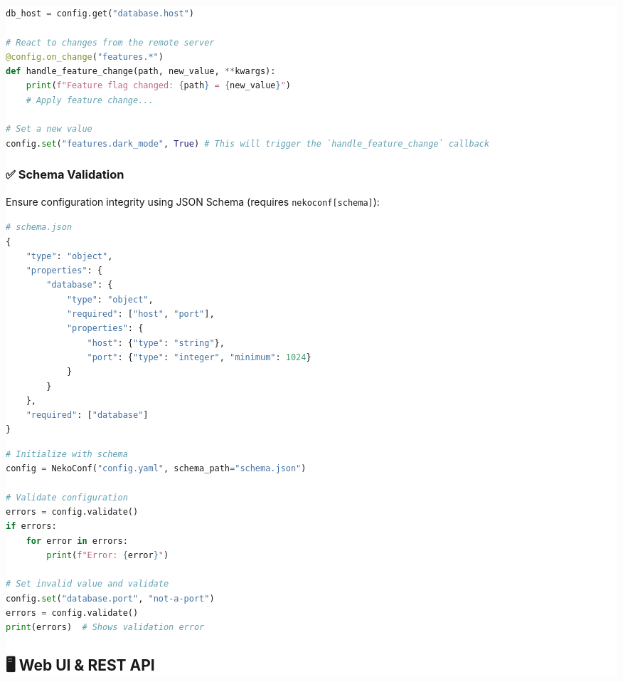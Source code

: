 ```python
db_host = config.get("database.host")

# React to changes from the remote server
@config.on_change("features.*")
def handle_feature_change(path, new_value, **kwargs):
    print(f"Feature flag changed: {path} = {new_value}")
    # Apply feature change...

# Set a new value
config.set("features.dark_mode", True) # This will trigger the `handle_feature_change` callback
```

### ✅ Schema Validation

Ensure configuration integrity using JSON Schema (requires `nekoconf[schema]`):

```python
# schema.json
{
    "type": "object",
    "properties": {
        "database": {
            "type": "object",
            "required": ["host", "port"],
            "properties": {
                "host": {"type": "string"},
                "port": {"type": "integer", "minimum": 1024}
            }
        }
    },
    "required": ["database"]
}
```

```python
# Initialize with schema
config = NekoConf("config.yaml", schema_path="schema.json")

# Validate configuration
errors = config.validate()
if errors:
    for error in errors:
        print(f"Error: {error}")
    
# Set invalid value and validate
config.set("database.port", "not-a-port")
errors = config.validate()
print(errors)  # Shows validation error
```

## 🖥️ Web UI & REST API
